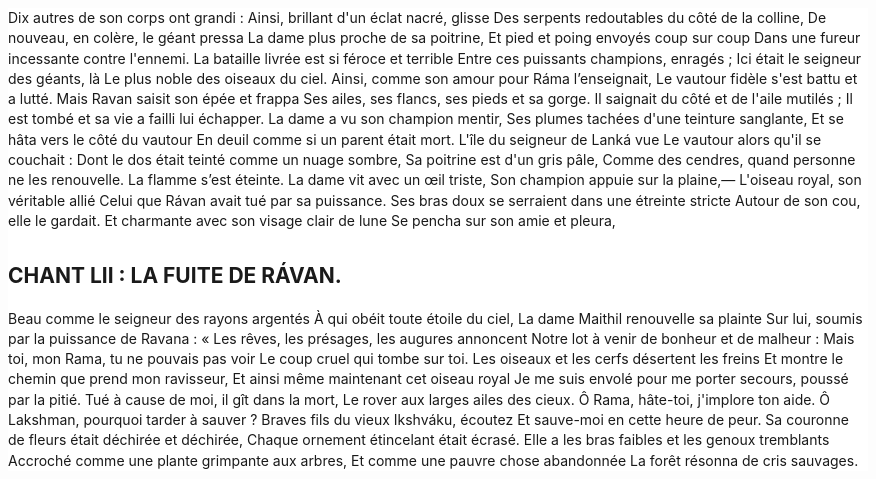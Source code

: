 Dix autres de son corps ont grandi :
Ainsi, brillant d'un éclat nacré, glisse
Des serpents redoutables du côté de la colline,
De nouveau, en colère, le géant pressa
La dame plus proche de sa poitrine,
Et pied et poing envoyés coup sur coup
Dans une fureur incessante contre l'ennemi.
La bataille livrée est si féroce et terrible
Entre ces puissants champions, enragés ;
Ici était le seigneur des géants, là
Le plus noble des oiseaux du ciel.
Ainsi, comme son amour pour Ráma l’enseignait,
Le vautour fidèle s'est battu et a lutté.
Mais Ravan saisit son épée et frappa
Ses ailes, ses flancs, ses pieds et sa gorge.
Il saignait du côté et de l'aile mutilés ;
Il est tombé et sa vie a failli lui échapper.
La dame a vu son champion mentir,
Ses plumes tachées d'une teinture sanglante,
Et se hâta vers le côté du vautour
En deuil comme si un parent était mort.
L'île du seigneur de Lanká vue
Le vautour alors qu'il se couchait :
Dont le dos était teinté comme un nuage sombre,
Sa poitrine est d'un gris pâle,
Comme des cendres, quand personne ne les renouvelle.
La flamme s’est éteinte.
La dame vit avec un œil triste,
Son champion appuie sur la plaine,—
L'oiseau royal, son véritable allié
Celui que Rávan ​​avait tué par sa puissance.
Ses bras doux se serraient dans une étreinte stricte
Autour de son cou, elle le gardait.
Et charmante avec son visage clair de lune
Se pencha sur son amie et pleura,



## CHANT LII : LA FUITE DE RÁVAN.

Beau comme le seigneur des rayons argentés
À qui obéit toute étoile du ciel,
La dame Maithil renouvelle sa plainte
Sur lui, soumis par la puissance de Ravana :
« Les rêves, les présages, les augures annoncent
Notre lot à venir de bonheur et de malheur :
Mais toi, mon Rama, tu ne pouvais pas voir
Le coup cruel qui tombe sur toi.
Les oiseaux et les cerfs désertent les freins
Et montre le chemin que prend mon ravisseur,
Et ainsi même maintenant cet oiseau royal
Je me suis envolé pour me porter secours, poussé par la pitié.
Tué à cause de moi, il gît dans la mort,
Le rover aux larges ailes des cieux.
Ô Rama, hâte-toi, j'implore ton aide.
Ô Lakshman, pourquoi tarder à sauver ?
Braves fils du vieux Ikshváku, écoutez
Et sauve-moi en cette heure de peur.
Sa couronne de fleurs était déchirée et déchirée,
Chaque ornement étincelant était écrasé.
Elle a les bras faibles et les genoux tremblants
Accroché comme une plante grimpante aux arbres,
Et comme une pauvre chose abandonnée
La forêt résonna de cris sauvages.